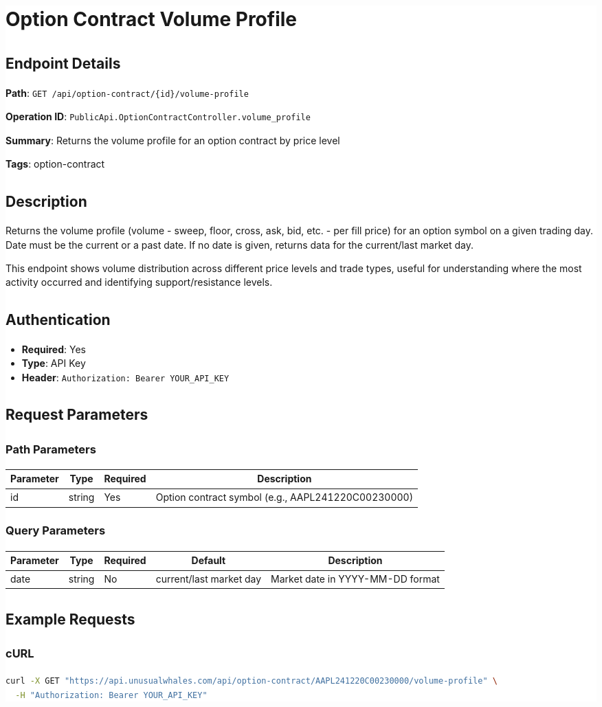 # Option Contract Volume Profile

## Endpoint Details

**Path**: `GET /api/option-contract/{id}/volume-profile`

**Operation ID**: `PublicApi.OptionContractController.volume_profile`

**Summary**: Returns the volume profile for an option contract by price level

**Tags**: option-contract

## Description

Returns the volume profile (volume - sweep, floor, cross, ask, bid, etc. - per fill price) for an option symbol on a given trading day. Date must be the current or a past date. If no date is given, returns data for the current/last market day.

This endpoint shows volume distribution across different price levels and trade types, useful for understanding where the most activity occurred and identifying support/resistance levels.

## Authentication

- **Required**: Yes
- **Type**: API Key
- **Header**: `Authorization: Bearer YOUR_API_KEY`

## Request Parameters

### Path Parameters

| Parameter | Type | Required | Description |
|-----------|------|----------|-------------|
| id | string | Yes | Option contract symbol (e.g., AAPL241220C00230000) |

### Query Parameters

| Parameter | Type | Required | Default | Description |
|-----------|------|----------|---------|-------------|
| date | string | No | current/last market day | Market date in YYYY-MM-DD format |

## Example Requests

### cURL

```bash
curl -X GET "https://api.unusualwhales.com/api/option-contract/AAPL241220C00230000/volume-profile" \
  -H "Authorization: Bearer YOUR_API_KEY"
```
